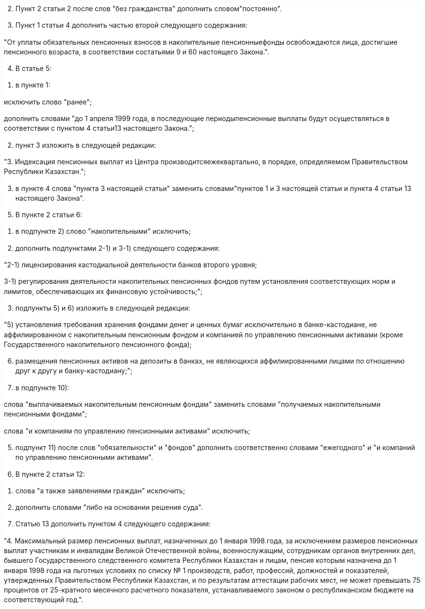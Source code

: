 2. Пункт 2 статьи 2 после слов "без гражданства" дополнить словом"постоянно".

3. Пункт 1 статьи 4 дополнить частью второй следующего содержания:

"От уплаты обязательных пенсионных взносов в накопительные пенсионныефонды освобождаются лица, достигшие пенсионного возраста, в соответствии состатьями 9 и 60 настоящего Закона.".

4. В статье 5:

1) в пункте 1:

исключить слово "ранее";

дополнить словами "до 1 апреля 1999 года, в последующие периодыпенсионные выплаты будут осуществляться в соответствии с пунктом 4 статьи13 настоящего Закона.";

2) пункт 3 изложить в следующей редакции:

"3. Индексация пенсионных выплат из Центра производитсяежеквартально, в порядке, определяемом Правительством Республики Казахстан.";

3) в пункте 4 слова "пункта 3 настоящей статьи" заменить словами"пунктов 1 и 3 настоящей статьи и пункта 4 статьи 13 настоящего Закона".

5. В пункте 2 статьи 6:

1) в подпункте 2) слово "накопительными" исключить;

2) дополнить подпунктами 2-1) и 3-1) следующего содержания:

"2-1) лицензирования кастодиальной деятельности банков второго уровня;

3-1) регулирования деятельности накопительных пенсионных фондов путем установления соответствующих норм и лимитов, обеспечивающих их финансовую устойчивость;";

3) подпункты 5) и 6) изложить в следующей редакции:

"5) установления требования хранения фондами денег и ценных бумаг исключительно в банке-кастодиане, не аффилиированном с накопительным пенсионным фондом и компанией по управлению пенсионными активами (кроме Государственного накопительного пенсионного фонда);

6) размещения пенсионных активов на депозиты в банках, не являющихся аффилиированными лицами по отношению друг к другу и банку-кастодиану;";

4) в подпункте 10):

слова "выплачиваемых накопительным пенсионным фондам" заменить словами "получаемых накопительными пенсионными фондами";

слова "и компаниям по управлению пенсионными активами" исключить;

5) подпункт 11) после слов "обязательности" и "фондов" дополнить соответственно словами "ежегодного" и "и компаний по управлению пенсионными активами".

6. В пункте 2 статьи 12:

1) слова "а также заявлениями граждан" исключить;

2) дополнить словами "либо на основании решения суда".

7. Статью 13 дополнить пунктом 4 следующего содержания:

"4. Максимальный размер пенсионных выплат, назначенных до 1 января 1998 года, за исключением размеров пенсионных выплат участникам и инвалидам Великой Отечественной войны, военнослужащим, сотрудникам органов внутренних дел, бывшего Государственного следственного комитета Республики Казахстан и лицам, пенсия которым назначена до 1 января 1998 года на льготных условиях по списку № 1 производств, работ, профессий, должностей и показателей, утвержденных Правительством Республики Казахстан, и по результатам аттестации рабочих мест, не может превышать 75 процентов от 25-кратного месячного расчетного показателя, устанавливаемого законом о республиканском бюджете на соответствующий год.".

